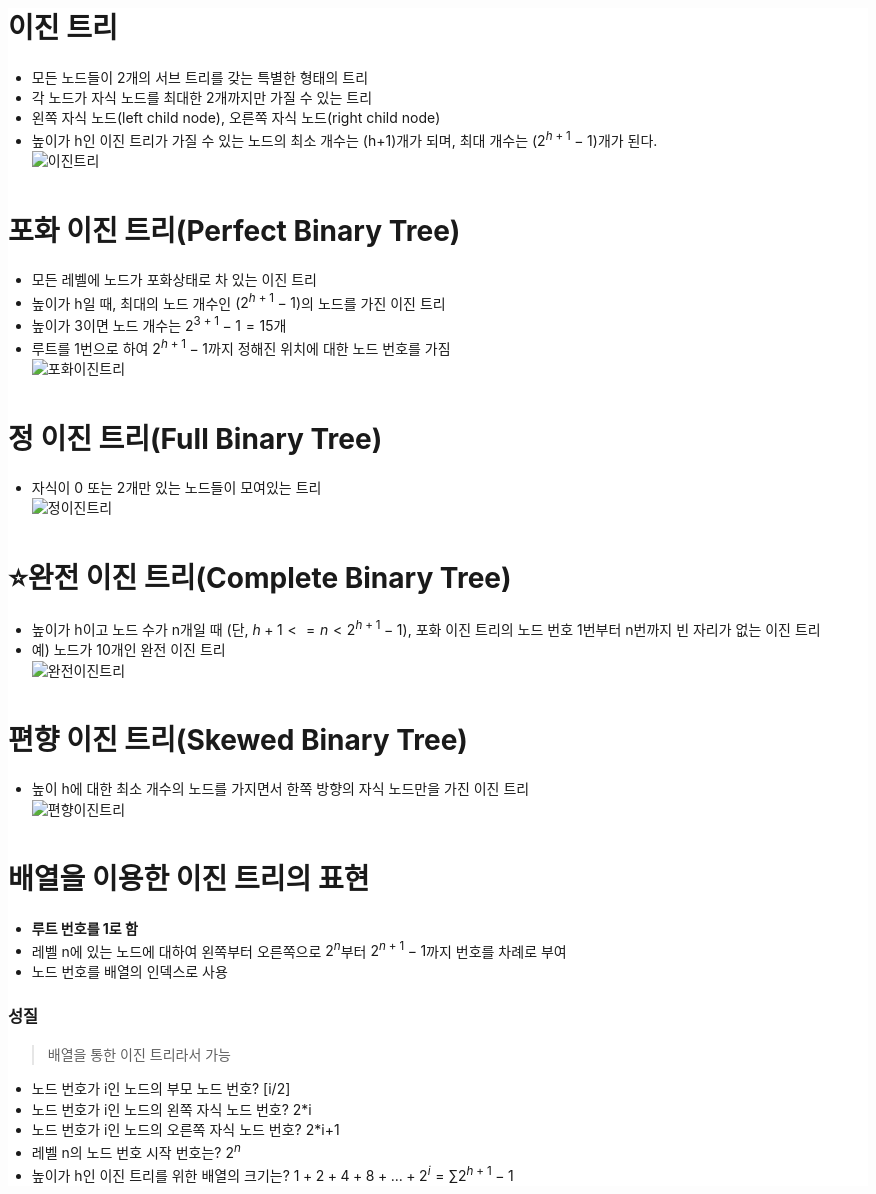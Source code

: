 # 이진 트리
- 모든 노드들이 2개의 서브 트리를 갖는 특별한 형태의 트리
- 각 노드가 자식 노드를 최대한 2개까지만 가질 수 있는 트리
- 왼쪽 자식 노드(left child node), 오른쪽 자식 노드(right child node)
- 높이가 h인 이진 트리가 가질 수 있는 노드의 최소 개수는 (h+1)개가 되며, 최대 개수는 $(2^{h+1}-1)$개가 된다.  
![이진트리](https://github.com/namoo1818/Baekjoon/assets/50236187/441bb8e0-e159-4ae4-89e1-0eea4c8ef4df)

# 포화 이진 트리(Perfect Binary Tree)
- 모든 레벨에 노드가 포화상태로 차 있는 이진 트리
- 높이가 h일 때, 최대의 노드 개수인 $(2^{h+1}-1)$의 노드를 가진 이진 트리
- 높이가 3이면 노드 개수는 $2^{3+1}-1=15$개
- 루트를 1번으로 하여 $2^{h+1}-1$까지 정해진 위치에 대한 노드 번호를 가짐  
![포화이진트리](https://github.com/namoo1818/Baekjoon/assets/50236187/afd9c1c4-2794-42c9-a8f6-1b200e84a774)

# 정 이진 트리(Full Binary Tree)
- 자식이 0 또는 2개만 있는 노드들이 모여있는 트리  
![정이진트리](https://github.com/namoo1818/Baekjoon/assets/50236187/09d9dedc-0d3b-455a-84ef-c0d747639583)  

# ⭐완전 이진 트리(Complete Binary Tree)
- 높이가 h이고 노드 수가 n개일 때 (단, $h+1<=n<2^{h+1}-1$), 포화 이진 트리의 노드 번호 1번부터 n번까지 빈 자리가 없는 이진 트리
- 예) 노드가 10개인 완전 이진 트리  
![완전이진트리](https://github.com/namoo1818/Baekjoon/assets/50236187/a85904f9-5b8e-4791-a2a9-c180d67e3301)

# 편향 이진 트리(Skewed Binary Tree)
- 높이 h에 대한 최소 개수의 노드를 가지면서 한쪽 방향의 자식 노드만을 가진 이진 트리  
![편향이진트리](https://github.com/namoo1818/Baekjoon/assets/50236187/d19cee06-a0eb-4817-882b-f598763f4c99)

# 배열을 이용한 이진 트리의 표현
- **루트 번호를 1로 함**
- 레벨 n에 있는 노드에 대하여 왼쪽부터 오른쪽으로 $2^n$부터 $2^{n+1}-1$까지 번호를 차례로 부여
-  노드 번호를 배열의 인덱스로 사용
### 성질
> 배열을 통한 이진 트리라서 가능    
- 노드 번호가 i인 노드의 부모 노드 번호? [i/2]
- 노드 번호가 i인 노드의 왼쪽 자식 노드 번호? 2*i
- 노드 번호가 i인 노드의 오른쪽 자식 노드 번호? 2*i+1
- 레벨 n의 노드 번호 시작 번호는? $2^n$
- 높이가 h인 이진 트리를 위한 배열의 크기는?
$1+2+4+8+...+2^i=\sum{}^{} 2^{h+1}-1$  
